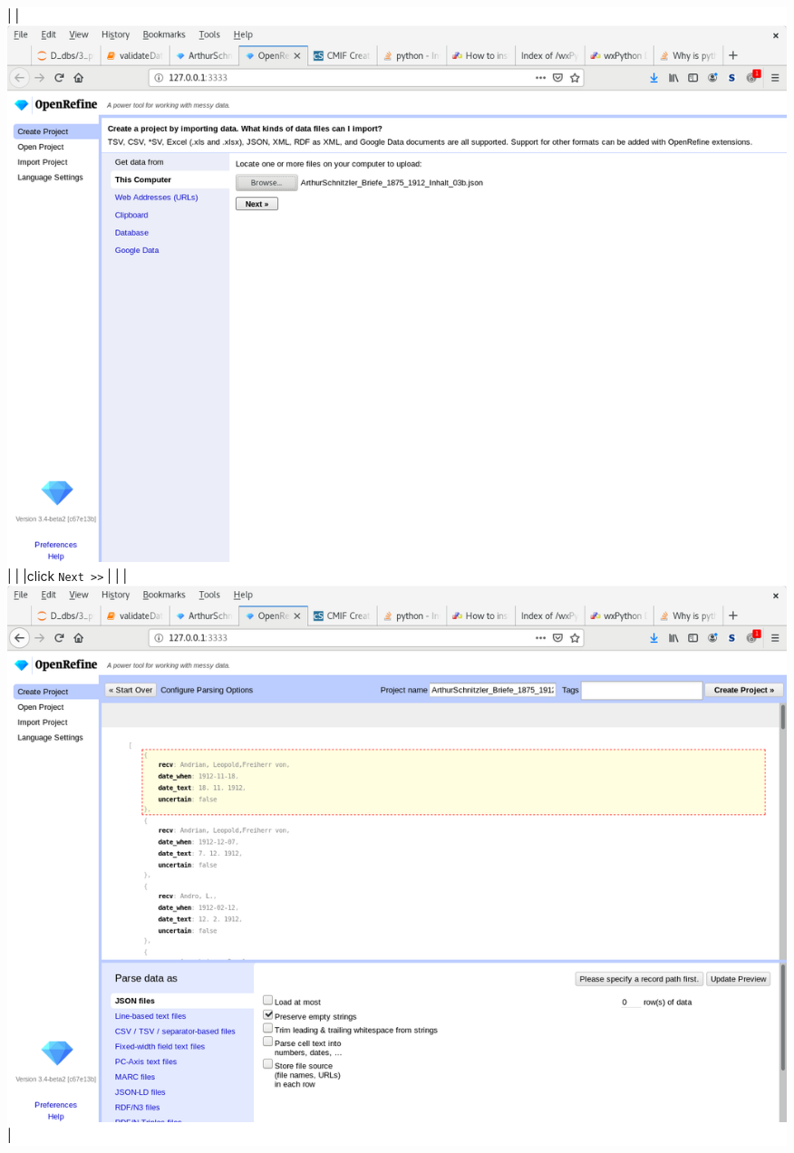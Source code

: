 |       |![OpenRefine](./v_img/20200805_04_OpenRefine_03.png)|
|       |click `Next >>` |
|       |![OpenRefine](./v_img/20200805_04_OpenRefine_04.png)|